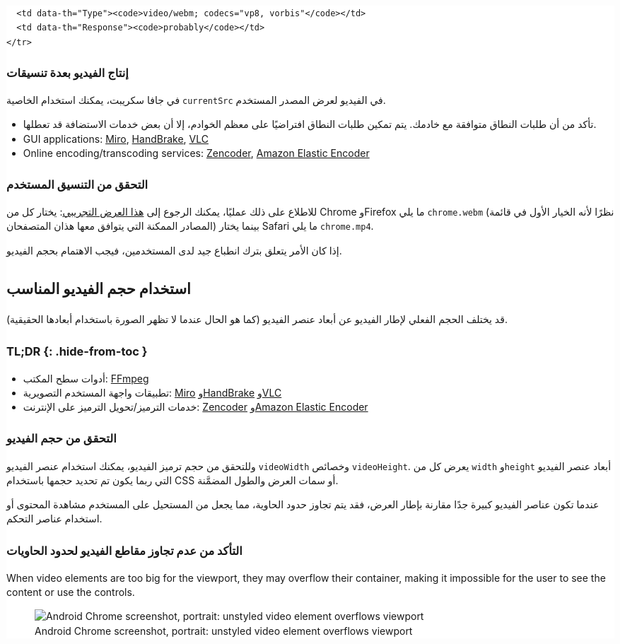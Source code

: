       <td data-th="Type"><code>video/webm; codecs="vp8, vorbis"</code></td>
      <td data-th="Response"><code>probably</code></td>
    </tr>
  </tbody>
</table>

### إنتاج الفيديو بعدة تنسيقات

في جافا سكريبت، يمكنك استخدام الخاصية `currentSrc` في الفيديو لعرض المصدر المستخدم.

* تأكد من أن طلبات النطاق متوافقة مع خادمك. يتم تمكين طلبات النطاق افتراضيًا على معظم الخوادم، إلا أن بعض خدمات الاستضافة قد تعطلها.
* GUI applications: [Miro](http://www.mirovideoconverter.com/), [HandBrake](//handbrake.fr/), [VLC](//www.videolan.org/)
* Online encoding/transcoding services: [Zencoder](//en.wikipedia.org/wiki/Zencoder), [Amazon Elastic Encoder](//aws.amazon.com/elastictranscoder)

### التحقق من التنسيق المستخدم

للاطلاع على ذلك عمليًا، يمكنك الرجوع إلى [هذا العرض التجريبي](https://googlesamples.github.io/web-fundamentals/fundamentals/design-and-ux/media/video-main.html): يختار كل من Chrome وFirefox ما يلي `chrome.webm` (نظرًا لأنه الخيار الأول في قائمة المصادر الممكنة التي يتوافق معها هذان المتصفحان) بينما يختار Safari ما يلي `chrome.mp4`.

إذا كان الأمر يتعلق بترك انطباع جيد لدى المستخدمين، فيجب الاهتمام بحجم الفيديو.

## استخدام حجم الفيديو المناسب

قد يختلف الحجم الفعلي لإطار الفيديو عن أبعاد عنصر الفيديو (كما هو الحال عندما لا تظهر الصورة باستخدام أبعادها الحقيقية).

### TL;DR {: .hide-from-toc }

* أدوات سطح المكتب: [FFmpeg](//ffmpeg.org/)
* تطبيقات واجهة المستخدم التصويرية: [Miro](//www.mirovideoconverter.com/) و[HandBrake](//handbrake.fr/) و[VLC](//www.videolan.org/)
* خدمات الترميز/تحويل الترميز على الإنترنت: [Zencoder](//en.wikipedia.org/wiki/Zencoder) و[Amazon Elastic Encoder](//aws.amazon.com/elastictranscoder)

### التحقق من حجم الفيديو

وللتحقق من حجم ترميز الفيديو، يمكنك استخدام عنصر الفيديو `videoWidth` وخصائص `videoHeight`. يعرض كل من `width` و`height` أبعاد عنصر الفيديو التي ربما يكون تم تحديد حجمها باستخدام CSS أو سمات العرض والطول المضمَّنة.

عندما تكون عناصر الفيديو كبيرة جدًا مقارنة بإطار العرض، فقد يتم تجاوز حدود الحاوية، مما يجعل من المستحيل على المستخدم مشاهدة المحتوى أو استخدام عناصر التحكم.

### التأكد من عدم تجاوز مقاطع الفيديو لحدود الحاويات

When video elements are too big for the viewport, they may overflow their container, making it impossible for the user to see the content or use the controls.

<div class="attempt-left">
  <figure>
    <img alt="Android Chrome screenshot, portrait: unstyled video element overflows
    viewport" src="images/Chrome-Android-portrait-video-unstyled.png">
    <figcaption>
      Android Chrome screenshot, portrait: unstyled video element overflows viewport
    </figcaption>
  </figure>
</div>
